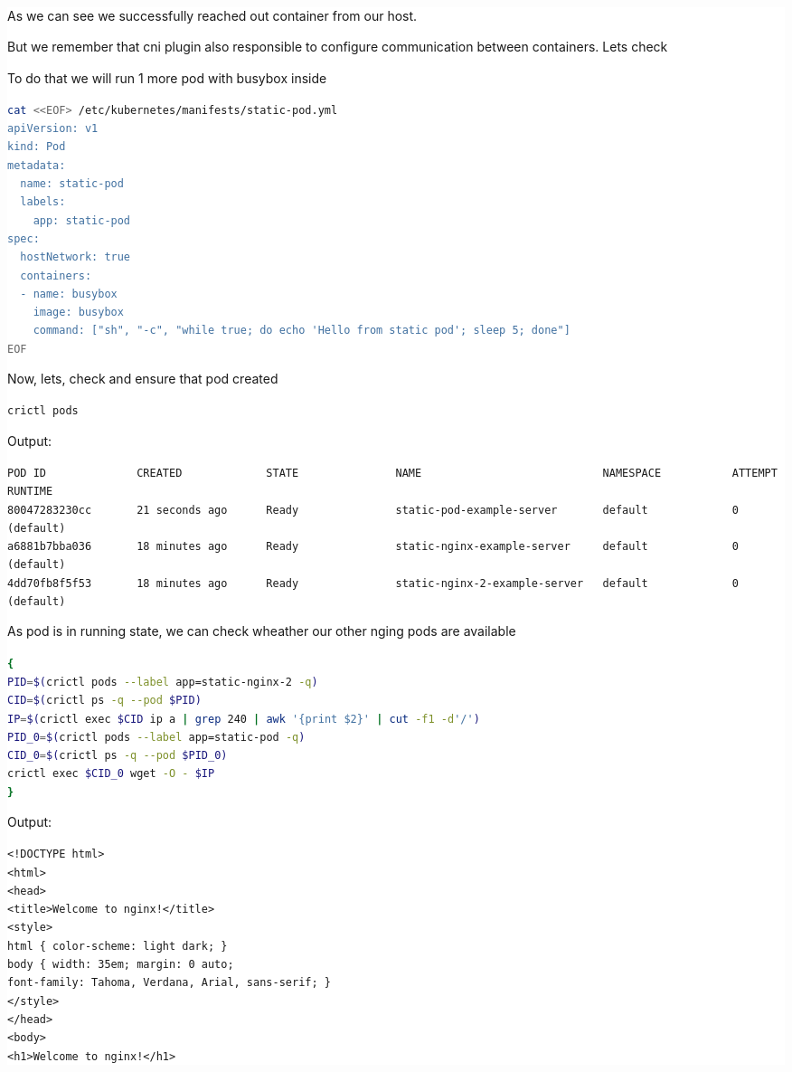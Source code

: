 As we can see we successfully reached out container from our host.

But we remember that cni plugin also responsible to configure communication between containers.
Lets check

To do that we will run 1 more pod with busybox inside

```bash
cat <<EOF> /etc/kubernetes/manifests/static-pod.yml
apiVersion: v1
kind: Pod
metadata:
  name: static-pod
  labels:
    app: static-pod
spec:
  hostNetwork: true
  containers:
  - name: busybox
    image: busybox
    command: ["sh", "-c", "while true; do echo 'Hello from static pod'; sleep 5; done"]
EOF
```

Now, lets, check and ensure that pod created

```bash
crictl pods
```

Output:
```
POD ID              CREATED             STATE               NAME                            NAMESPACE           ATTEMPT             RUNTIME
80047283230cc       21 seconds ago      Ready               static-pod-example-server       default             0                   (default)
a6881b7bba036       18 minutes ago      Ready               static-nginx-example-server     default             0                   (default)
4dd70fb8f5f53       18 minutes ago      Ready               static-nginx-2-example-server   default             0                   (default)
```

As pod is in running state, we can check wheather our other nging pods are available

```bash
{
PID=$(crictl pods --label app=static-nginx-2 -q)
CID=$(crictl ps -q --pod $PID)
IP=$(crictl exec $CID ip a | grep 240 | awk '{print $2}' | cut -f1 -d'/')
PID_0=$(crictl pods --label app=static-pod -q)
CID_0=$(crictl ps -q --pod $PID_0)
crictl exec $CID_0 wget -O - $IP
}
```

Output: 
```
<!DOCTYPE html>
<html>
<head>
<title>Welcome to nginx!</title>
<style>
html { color-scheme: light dark; }
body { width: 35em; margin: 0 auto;
font-family: Tahoma, Verdana, Arial, sans-serif; }
</style>
</head>
<body>
<h1>Welcome to nginx!</h1>
```